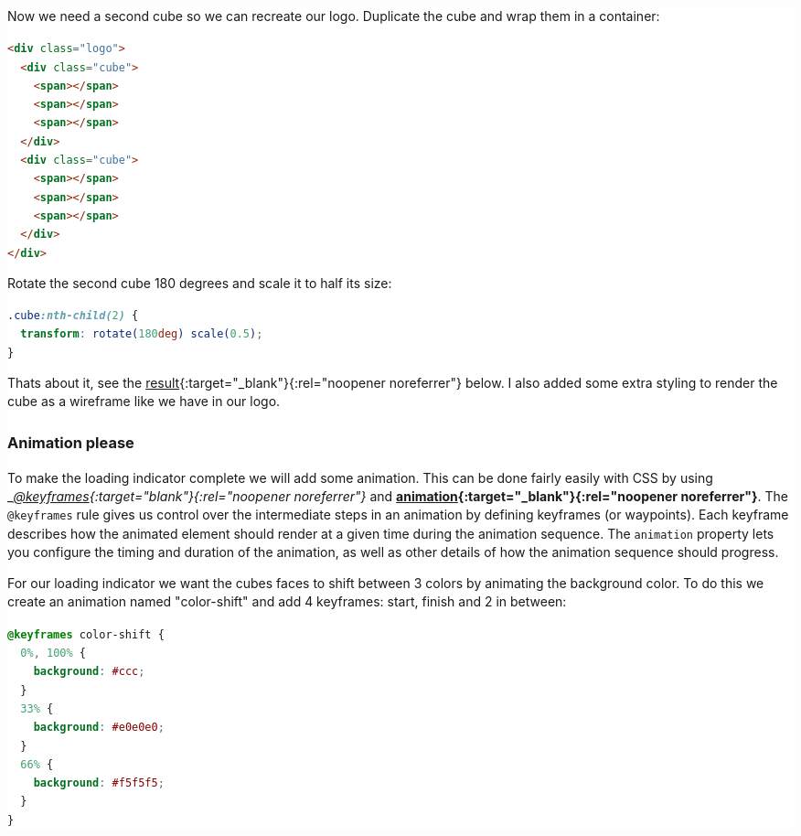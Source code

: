 Now we need a second cube so we can recreate our logo. Duplicate the cube and wrap them in a container:

~~~html
<div class="logo">
  <div class="cube">
    <span></span>
    <span></span>
    <span></span>
  </div>
  <div class="cube">
    <span></span>
    <span></span>
    <span></span>
  </div>
</div>
~~~

Rotate the second cube 180 degrees and scale it to half its size:

~~~css
.cube:nth-child(2) {
  transform: rotate(180deg) scale(0.5);
}
~~~

Thats about it, see the [result](https://codepen.io/snap/pen/xbGLMY?editors=110){:target="_blank"}{:rel="noopener noreferrer"} below. I also added some extra styling to render the cube as a wireframe like we have in our logo.

<iframe height='284' scrolling='no' src='https://codepen.io/snap/embed/xbGLMY/?height=284' frameborder='no' allowtransparency='true' allowfullscreen='true' style='width: 100%;'>See the Pen <a href='https://codepen.io/snap/pen/xbGLMY/'>xbGLMY</a> by Matthijs Kuiper (<a href='https://codepen.io/snap'>@snap</a>) on <a href='https://codepen.io'>CodePen</a>.
</iframe>

### Animation please

To make the loading indicator complete we will add some animation. This can be done fairly easily with CSS by using __[@keyframes](https://developer.mozilla.org/en-US/docs/Web/CSS/@keyframes){:target="_blank"}{:rel="noopener noreferrer"}__ and __[animation](https://developer.mozilla.org/en-US/docs/Web/CSS/animation){:target="_blank"}{:rel="noopener noreferrer"}__. The `@keyframes` rule gives us control over the intermediate steps in an animation by defining keyframes (or waypoints). Each keyframe describes how the animated element should render at a given time during the animation sequence. The `animation` property lets you configure the timing and duration of the animation, as well as other details of how the animation sequence should progress.

For our loading indicator we want the cubes faces to shift between 3 colors by animating the background color. To do this we create an animation named "color-shift" and add 4 keyframes: start, finish and 2 in between:

~~~css
@keyframes color-shift {
  0%, 100% {
    background: #ccc;
  }
  33% {
    background: #e0e0e0;
  }
  66% {
    background: #f5f5f5;
  }
}
~~~
